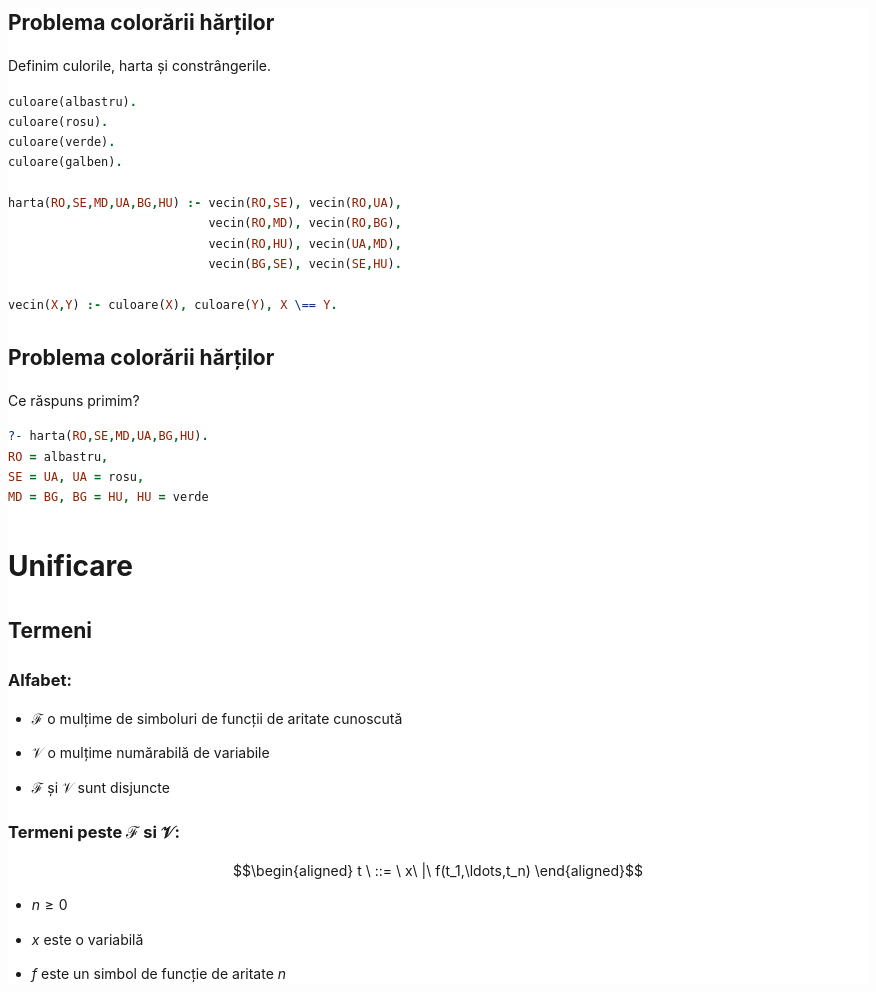 ## Problema colorării hărților

Definim culorile, harta și constrângerile.

```prolog
culoare(albastru).
culoare(rosu).
culoare(verde).
culoare(galben).

harta(RO,SE,MD,UA,BG,HU) :- vecin(RO,SE), vecin(RO,UA),
                            vecin(RO,MD), vecin(RO,BG),
                            vecin(RO,HU), vecin(UA,MD),
                            vecin(BG,SE), vecin(SE,HU).

vecin(X,Y) :- culoare(X), culoare(Y), X \== Y.
```


## Problema colorării hărților

Ce răspuns primim?

```prolog
?- harta(RO,SE,MD,UA,BG,HU).
RO = albastru,
SE = UA, UA = rosu,
MD = BG, BG = HU, HU = verde
```


#  Unificare


## Termeni

### Alfabet:

-   $\mathcal{F}$ o mulțime de simboluri de funcții de aritate cunoscută

-   $\mathcal{V}$ o mulțime numărabilă de variabile

-   $\mathcal{F}$ și $\mathcal{V}$ sunt disjuncte

### Termeni peste $\mathcal{F}$ si $\mathcal{V}$:
$$\begin{aligned}
t \ ::= \ x\ |\ f(t_1,\ldots,t_n)
\end{aligned}$$

-   $n \geq 0$

-   $x$ este o variabilă

-   $f$ este un simbol de funcție de aritate $n$

